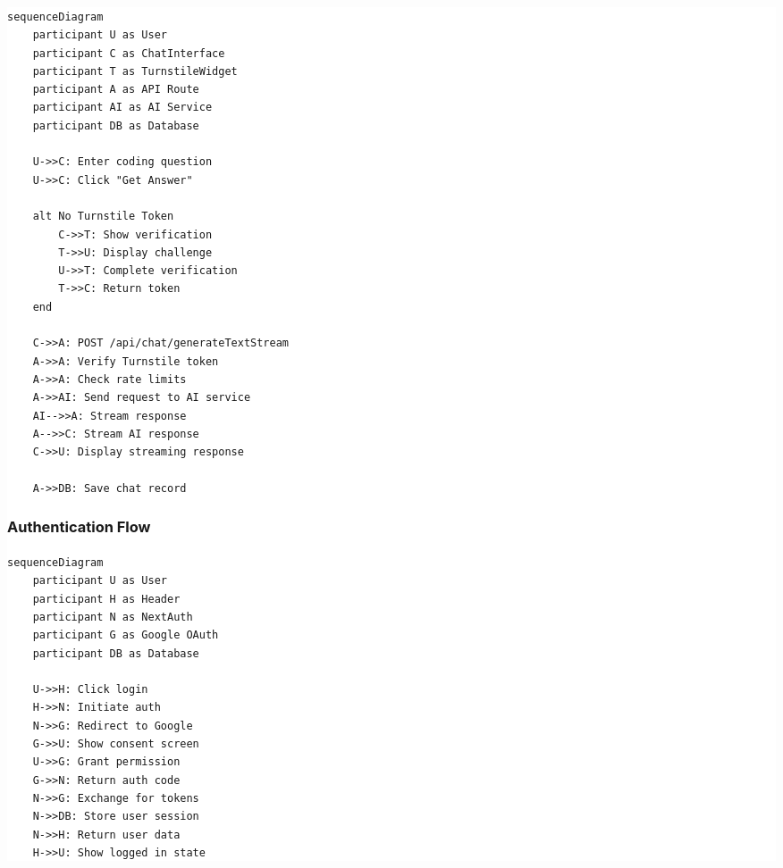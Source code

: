 ```mermaid
sequenceDiagram
    participant U as User
    participant C as ChatInterface
    participant T as TurnstileWidget
    participant A as API Route
    participant AI as AI Service
    participant DB as Database
    
    U->>C: Enter coding question
    U->>C: Click "Get Answer"
    
    alt No Turnstile Token
        C->>T: Show verification
        T->>U: Display challenge
        U->>T: Complete verification
        T->>C: Return token
    end
    
    C->>A: POST /api/chat/generateTextStream
    A->>A: Verify Turnstile token
    A->>A: Check rate limits
    A->>AI: Send request to AI service
    AI-->>A: Stream response
    A-->>C: Stream AI response
    C->>U: Display streaming response
    
    A->>DB: Save chat record
```

### Authentication Flow

```mermaid
sequenceDiagram
    participant U as User
    participant H as Header
    participant N as NextAuth
    participant G as Google OAuth
    participant DB as Database
    
    U->>H: Click login
    H->>N: Initiate auth
    N->>G: Redirect to Google
    G->>U: Show consent screen
    U->>G: Grant permission
    G->>N: Return auth code
    N->>G: Exchange for tokens
    N->>DB: Store user session
    N->>H: Return user data
    H->>U: Show logged in state
```
